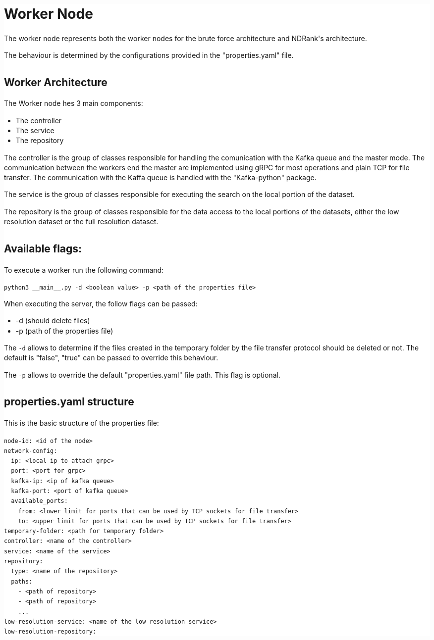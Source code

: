 # Worker Node
The worker node represents both the worker nodes for the brute force architecture and NDRank's architecture.

The behaviour is determined by the configurations provided in the "properties.yaml" file.

## Worker Architecture
The Worker node hes 3 main components: 
- The controller
- The service
- The repository 

The controller is the group of classes responsible for handling the comunication with the Kafka queue and the master mode. The communication between the workers end the master are implemented using gRPC for most operations and plain TCP for file transfer. The communication with the Kaffa queue is handled with the "Kafka-python" package. 

The service is the group of classes responsible for executing the search on the local portion of the dataset.

The repository is the group of classes responsible for the data access to the local portions of the datasets, either the low resolution dataset or the full resolution dataset.

## Available flags:

To execute a worker run the following command:

```
python3 __main__.py -d <boolean value> -p <path of the properties file>
```

When executing the server, the follow flags can be passed:
- -d (should delete files)
- -p (path of the properties file)

The ```-d``` allows to determine if the files created in the temporary folder by the file transfer protocol should be deleted or not. The default is "false", "true" can be passed to override this behaviour.

The ```-p``` allows to override the default "properties.yaml" file path. This flag is optional.

## properties.yaml structure

This is the basic structure of the properties file:
```
node-id: <id of the node>
network-config:
  ip: <local ip to attach grpc>
  port: <port for grpc>
  kafka-ip: <ip of kafka queue>
  kafka-port: <port of kafka queue>
  available_ports:
    from: <lower limit for ports that can be used by TCP sockets for file transfer>
    to: <upper limit for ports that can be used by TCP sockets for file transfer>
temporary-folder: <path for temporary folder>
controller: <name of the controller>
service: <name of the service>
repository:
  type: <name of the repository>
  paths: 
    - <path of repository>
    - <path of repository>
    ...
low-resolution-service: <name of the low resolution service>
low-resolution-repository:
```